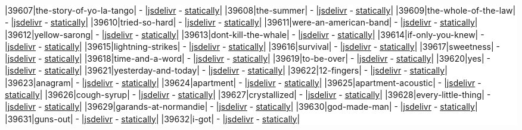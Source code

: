 |39607|the-story-of-yo-la-tango| - |[jsdelivr](https://cdn.jsdelivr.net/gh/dbchord/c4-3-6/35001-40000/39501-40000/the-story-of-yo-la-tango.png) - [statically](https://cdn.statically.io/gh/dbchord/c4-3-6/i/35001-40000/39501-40000/the-story-of-yo-la-tango.png)|
|39608|the-summer| - |[jsdelivr](https://cdn.jsdelivr.net/gh/dbchord/c4-3-6/35001-40000/39501-40000/the-summer.png) - [statically](https://cdn.statically.io/gh/dbchord/c4-3-6/i/35001-40000/39501-40000/the-summer.png)|
|39609|the-whole-of-the-law| - |[jsdelivr](https://cdn.jsdelivr.net/gh/dbchord/c4-3-6/35001-40000/39501-40000/the-whole-of-the-law.png) - [statically](https://cdn.statically.io/gh/dbchord/c4-3-6/i/35001-40000/39501-40000/the-whole-of-the-law.png)|
|39610|tried-so-hard| - |[jsdelivr](https://cdn.jsdelivr.net/gh/dbchord/c4-3-6/35001-40000/39501-40000/tried-so-hard.png) - [statically](https://cdn.statically.io/gh/dbchord/c4-3-6/i/35001-40000/39501-40000/tried-so-hard.png)|
|39611|were-an-american-band| - |[jsdelivr](https://cdn.jsdelivr.net/gh/dbchord/c4-3-6/35001-40000/39501-40000/were-an-american-band.png) - [statically](https://cdn.statically.io/gh/dbchord/c4-3-6/i/35001-40000/39501-40000/were-an-american-band.png)|
|39612|yellow-sarong| - |[jsdelivr](https://cdn.jsdelivr.net/gh/dbchord/c4-3-6/35001-40000/39501-40000/yellow-sarong.png) - [statically](https://cdn.statically.io/gh/dbchord/c4-3-6/i/35001-40000/39501-40000/yellow-sarong.png)|
|39613|dont-kill-the-whale| - |[jsdelivr](https://cdn.jsdelivr.net/gh/dbchord/c4-3-6/35001-40000/39501-40000/dont-kill-the-whale.png) - [statically](https://cdn.statically.io/gh/dbchord/c4-3-6/i/35001-40000/39501-40000/dont-kill-the-whale.png)|
|39614|if-only-you-knew| - |[jsdelivr](https://cdn.jsdelivr.net/gh/dbchord/c4-3-6/35001-40000/39501-40000/if-only-you-knew.png) - [statically](https://cdn.statically.io/gh/dbchord/c4-3-6/i/35001-40000/39501-40000/if-only-you-knew.png)|
|39615|lightning-strikes| - |[jsdelivr](https://cdn.jsdelivr.net/gh/dbchord/c4-3-6/35001-40000/39501-40000/lightning-strikes.png) - [statically](https://cdn.statically.io/gh/dbchord/c4-3-6/i/35001-40000/39501-40000/lightning-strikes.png)|
|39616|survival| - |[jsdelivr](https://cdn.jsdelivr.net/gh/dbchord/c4-3-6/35001-40000/39501-40000/survival.png) - [statically](https://cdn.statically.io/gh/dbchord/c4-3-6/i/35001-40000/39501-40000/survival.png)|
|39617|sweetness| - |[jsdelivr](https://cdn.jsdelivr.net/gh/dbchord/c4-3-6/35001-40000/39501-40000/sweetness.png) - [statically](https://cdn.statically.io/gh/dbchord/c4-3-6/i/35001-40000/39501-40000/sweetness.png)|
|39618|time-and-a-word| - |[jsdelivr](https://cdn.jsdelivr.net/gh/dbchord/c4-3-6/35001-40000/39501-40000/time-and-a-word.png) - [statically](https://cdn.statically.io/gh/dbchord/c4-3-6/i/35001-40000/39501-40000/time-and-a-word.png)|
|39619|to-be-over| - |[jsdelivr](https://cdn.jsdelivr.net/gh/dbchord/c4-3-6/35001-40000/39501-40000/to-be-over.png) - [statically](https://cdn.statically.io/gh/dbchord/c4-3-6/i/35001-40000/39501-40000/to-be-over.png)|
|39620|yes| - |[jsdelivr](https://cdn.jsdelivr.net/gh/dbchord/c4-3-6/35001-40000/39501-40000/yes.png) - [statically](https://cdn.statically.io/gh/dbchord/c4-3-6/i/35001-40000/39501-40000/yes.png)|
|39621|yesterday-and-today| - |[jsdelivr](https://cdn.jsdelivr.net/gh/dbchord/c4-3-6/35001-40000/39501-40000/yesterday-and-today.png) - [statically](https://cdn.statically.io/gh/dbchord/c4-3-6/i/35001-40000/39501-40000/yesterday-and-today.png)|
|39622|12-fingers| - |[jsdelivr](https://cdn.jsdelivr.net/gh/dbchord/c4-3-6/35001-40000/39501-40000/12-fingers.png) - [statically](https://cdn.statically.io/gh/dbchord/c4-3-6/i/35001-40000/39501-40000/12-fingers.png)|
|39623|anagram| - |[jsdelivr](https://cdn.jsdelivr.net/gh/dbchord/c4-3-6/35001-40000/39501-40000/anagram.png) - [statically](https://cdn.statically.io/gh/dbchord/c4-3-6/i/35001-40000/39501-40000/anagram.png)|
|39624|apartment| - |[jsdelivr](https://cdn.jsdelivr.net/gh/dbchord/c4-3-6/35001-40000/39501-40000/apartment.png) - [statically](https://cdn.statically.io/gh/dbchord/c4-3-6/i/35001-40000/39501-40000/apartment.png)|
|39625|apartment-acoustic| - |[jsdelivr](https://cdn.jsdelivr.net/gh/dbchord/c4-3-6/35001-40000/39501-40000/apartment-acoustic.png) - [statically](https://cdn.statically.io/gh/dbchord/c4-3-6/i/35001-40000/39501-40000/apartment-acoustic.png)|
|39626|cough-syrup| - |[jsdelivr](https://cdn.jsdelivr.net/gh/dbchord/c4-3-6/35001-40000/39501-40000/cough-syrup.png) - [statically](https://cdn.statically.io/gh/dbchord/c4-3-6/i/35001-40000/39501-40000/cough-syrup.png)|
|39627|crystallized| - |[jsdelivr](https://cdn.jsdelivr.net/gh/dbchord/c4-3-6/35001-40000/39501-40000/crystallized.png) - [statically](https://cdn.statically.io/gh/dbchord/c4-3-6/i/35001-40000/39501-40000/crystallized.png)|
|39628|every-little-thing| - |[jsdelivr](https://cdn.jsdelivr.net/gh/dbchord/c4-3-6/35001-40000/39501-40000/every-little-thing.png) - [statically](https://cdn.statically.io/gh/dbchord/c4-3-6/i/35001-40000/39501-40000/every-little-thing.png)|
|39629|garands-at-normandie| - |[jsdelivr](https://cdn.jsdelivr.net/gh/dbchord/c4-3-6/35001-40000/39501-40000/garands-at-normandie.png) - [statically](https://cdn.statically.io/gh/dbchord/c4-3-6/i/35001-40000/39501-40000/garands-at-normandie.png)|
|39630|god-made-man| - |[jsdelivr](https://cdn.jsdelivr.net/gh/dbchord/c4-3-6/35001-40000/39501-40000/god-made-man.png) - [statically](https://cdn.statically.io/gh/dbchord/c4-3-6/i/35001-40000/39501-40000/god-made-man.png)|
|39631|guns-out| - |[jsdelivr](https://cdn.jsdelivr.net/gh/dbchord/c4-3-6/35001-40000/39501-40000/guns-out.png) - [statically](https://cdn.statically.io/gh/dbchord/c4-3-6/i/35001-40000/39501-40000/guns-out.png)|
|39632|i-got| - |[jsdelivr](https://cdn.jsdelivr.net/gh/dbchord/c4-3-6/35001-40000/39501-40000/i-got.png) - [statically](https://cdn.statically.io/gh/dbchord/c4-3-6/i/35001-40000/39501-40000/i-got.png)|